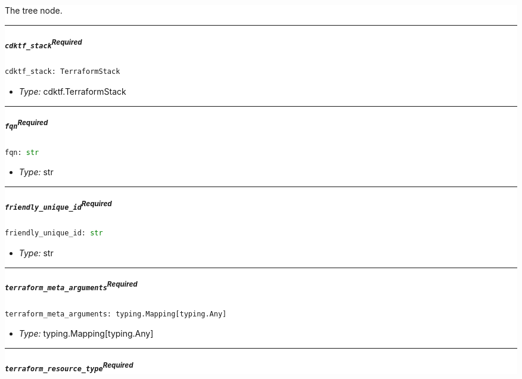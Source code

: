 The tree node.

---

##### `cdktf_stack`<sup>Required</sup> <a name="cdktf_stack" id="@cdktf/provider-ionoscloud.dataIonoscloudObjectStorageRegion.DataIonoscloudObjectStorageRegion.property.cdktfStack"></a>

```python
cdktf_stack: TerraformStack
```

- *Type:* cdktf.TerraformStack

---

##### `fqn`<sup>Required</sup> <a name="fqn" id="@cdktf/provider-ionoscloud.dataIonoscloudObjectStorageRegion.DataIonoscloudObjectStorageRegion.property.fqn"></a>

```python
fqn: str
```

- *Type:* str

---

##### `friendly_unique_id`<sup>Required</sup> <a name="friendly_unique_id" id="@cdktf/provider-ionoscloud.dataIonoscloudObjectStorageRegion.DataIonoscloudObjectStorageRegion.property.friendlyUniqueId"></a>

```python
friendly_unique_id: str
```

- *Type:* str

---

##### `terraform_meta_arguments`<sup>Required</sup> <a name="terraform_meta_arguments" id="@cdktf/provider-ionoscloud.dataIonoscloudObjectStorageRegion.DataIonoscloudObjectStorageRegion.property.terraformMetaArguments"></a>

```python
terraform_meta_arguments: typing.Mapping[typing.Any]
```

- *Type:* typing.Mapping[typing.Any]

---

##### `terraform_resource_type`<sup>Required</sup> <a name="terraform_resource_type" id="@cdktf/provider-ionoscloud.dataIonoscloudObjectStorageRegion.DataIonoscloudObjectStorageRegion.property.terraformResourceType"></a>
